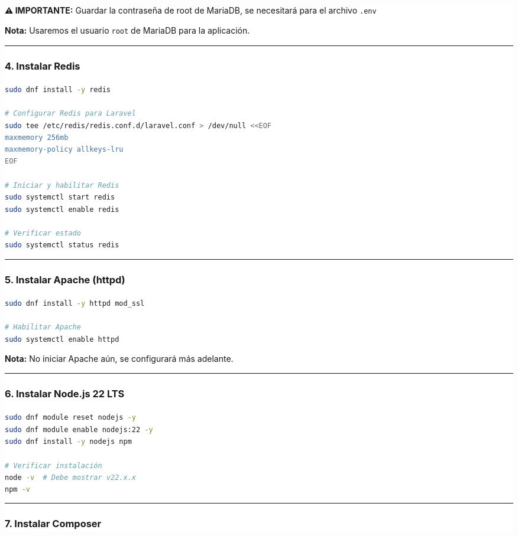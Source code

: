 **⚠️ IMPORTANTE:** Guardar la contraseña de root de MariaDB, se necesitará para el archivo `.env`

**Nota:** Usaremos el usuario `root` de MariaDB para la aplicación.

---

### 4. Instalar Redis

```bash
sudo dnf install -y redis

# Configurar Redis para Laravel
sudo tee /etc/redis/redis.conf.d/laravel.conf > /dev/null <<EOF
maxmemory 256mb
maxmemory-policy allkeys-lru
EOF

# Iniciar y habilitar Redis
sudo systemctl start redis
sudo systemctl enable redis

# Verificar estado
sudo systemctl status redis
```

---

### 5. Instalar Apache (httpd)

```bash
sudo dnf install -y httpd mod_ssl

# Habilitar Apache
sudo systemctl enable httpd
```

**Nota:** No iniciar Apache aún, se configurará más adelante.

---

### 6. Instalar Node.js 22 LTS

```bash
sudo dnf module reset nodejs -y
sudo dnf module enable nodejs:22 -y
sudo dnf install -y nodejs npm

# Verificar instalación
node -v  # Debe mostrar v22.x.x
npm -v
```

---

### 7. Instalar Composer
